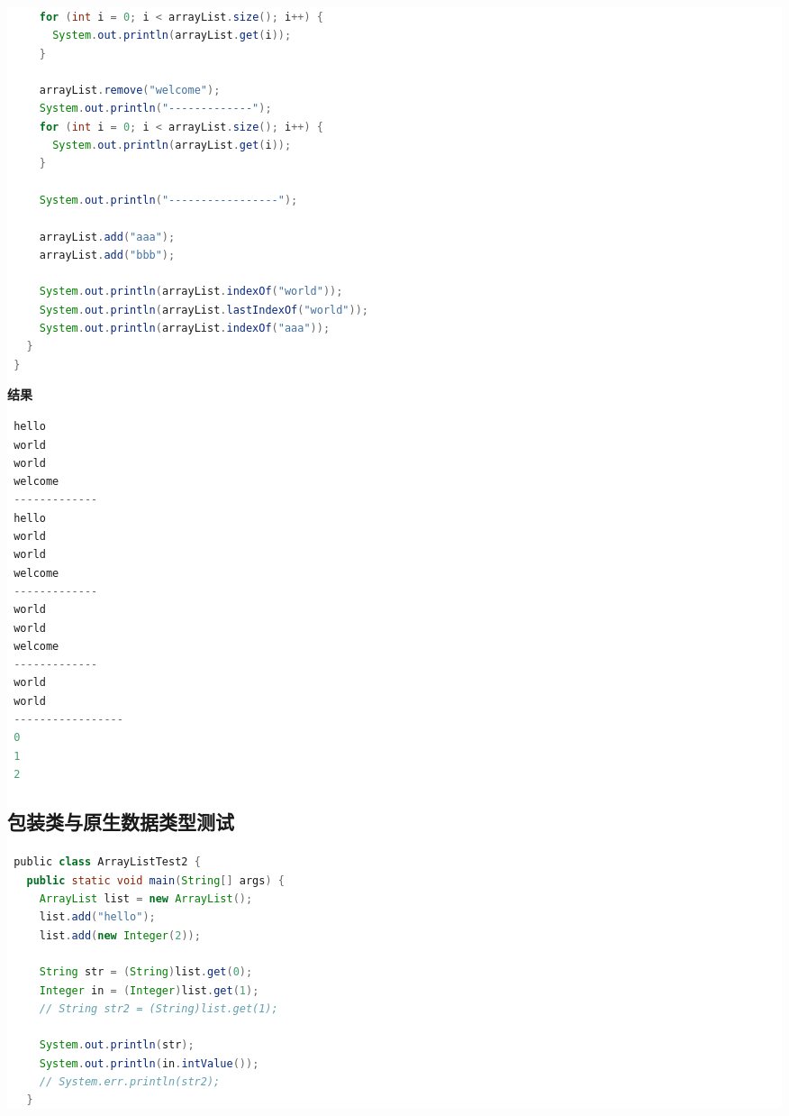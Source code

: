 ```java
     for (int i = 0; i < arrayList.size(); i++) {
       System.out.println(arrayList.get(i));
     }
 ​
     arrayList.remove("welcome");
     System.out.println("-------------");
     for (int i = 0; i < arrayList.size(); i++) {
       System.out.println(arrayList.get(i));
     }
 ​
     System.out.println("-----------------");
 ​
     arrayList.add("aaa");
     arrayList.add("bbb");
 ​
     System.out.println(arrayList.indexOf("world"));
     System.out.println(arrayList.lastIndexOf("world"));
     System.out.println(arrayList.indexOf("aaa"));
   }
 }
```

**结果**

```java
 hello
 world
 world
 welcome
 -------------
 hello
 world
 world
 welcome
 -------------
 world
 world
 welcome
 -------------
 world
 world
 -----------------
 0
 1
 2
```

## 包装类与原生数据类型测试

```java
 public class ArrayListTest2 {
   public static void main(String[] args) {
     ArrayList list = new ArrayList();
     list.add("hello");
     list.add(new Integer(2));
   
     String str = (String)list.get(0);
     Integer in = (Integer)list.get(1);
     // String str2 = (String)list.get(1);
   
     System.out.println(str);
     System.out.println(in.intValue());
     // System.err.println(str2);
   }
```
